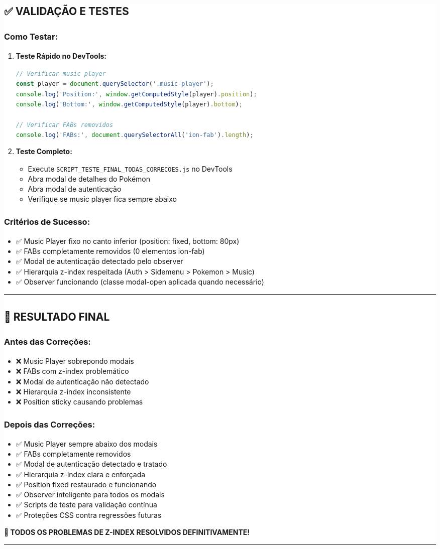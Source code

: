 
## ✅ **VALIDAÇÃO E TESTES**

### **Como Testar:**

1. **Teste Rápido no DevTools:**
   ```javascript
   // Verificar music player
   const player = document.querySelector('.music-player');
   console.log('Position:', window.getComputedStyle(player).position);
   console.log('Bottom:', window.getComputedStyle(player).bottom);

   // Verificar FABs removidos
   console.log('FABs:', document.querySelectorAll('ion-fab').length);
   ```

2. **Teste Completo:**
   - Execute `SCRIPT_TESTE_FINAL_TODAS_CORRECOES.js` no DevTools
   - Abra modal de detalhes do Pokémon
   - Abra modal de autenticação
   - Verifique se music player fica sempre abaixo

### **Critérios de Sucesso:**
- ✅ Music Player fixo no canto inferior (position: fixed, bottom: 80px)
- ✅ FABs completamente removidos (0 elementos ion-fab)
- ✅ Modal de autenticação detectado pelo observer
- ✅ Hierarquia z-index respeitada (Auth > Sidemenu > Pokemon > Music)
- ✅ Observer funcionando (classe modal-open aplicada quando necessário)

---

## 🎯 **RESULTADO FINAL**

### **Antes das Correções:**
- ❌ Music Player sobrepondo modais
- ❌ FABs com z-index problemático
- ❌ Modal de autenticação não detectado
- ❌ Hierarquia z-index inconsistente
- ❌ Position sticky causando problemas

### **Depois das Correções:**
- ✅ Music Player sempre abaixo dos modais
- ✅ FABs completamente removidos
- ✅ Modal de autenticação detectado e tratado
- ✅ Hierarquia z-index clara e enforçada
- ✅ Position fixed restaurado e funcionando
- ✅ Observer inteligente para todos os modais
- ✅ Scripts de teste para validação contínua
- ✅ Proteções CSS contra regressões futuras

**🎉 TODOS OS PROBLEMAS DE Z-INDEX RESOLVIDOS DEFINITIVAMENTE!**

---